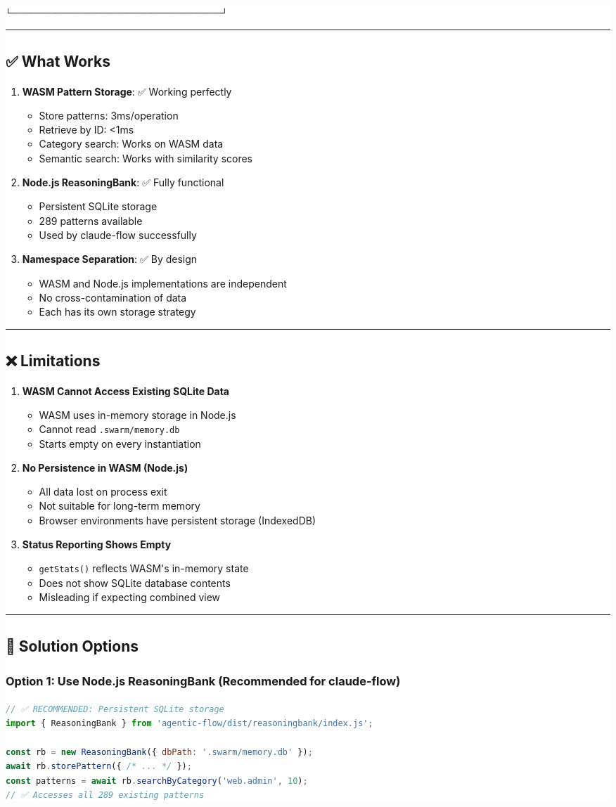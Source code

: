```
└──────────────────────────────────────────┘
```

---

## ✅ What Works

1. **WASM Pattern Storage**: ✅ Working perfectly
   - Store patterns: 3ms/operation
   - Retrieve by ID: <1ms
   - Category search: Works on WASM data
   - Semantic search: Works with similarity scores

2. **Node.js ReasoningBank**: ✅ Fully functional
   - Persistent SQLite storage
   - 289 patterns available
   - Used by claude-flow successfully

3. **Namespace Separation**: ✅ By design
   - WASM and Node.js implementations are independent
   - No cross-contamination of data
   - Each has its own storage strategy

---

## ❌ Limitations

1. **WASM Cannot Access Existing SQLite Data**
   - WASM uses in-memory storage in Node.js
   - Cannot read `.swarm/memory.db`
   - Starts empty on every instantiation

2. **No Persistence in WASM (Node.js)**
   - All data lost on process exit
   - Not suitable for long-term memory
   - Browser environments have persistent storage (IndexedDB)

3. **Status Reporting Shows Empty**
   - `getStats()` reflects WASM's in-memory state
   - Does not show SQLite database contents
   - Misleading if expecting combined view

---

## 🔧 Solution Options

### Option 1: Use Node.js ReasoningBank (Recommended for claude-flow)

```javascript
// ✅ RECOMMENDED: Persistent SQLite storage
import { ReasoningBank } from 'agentic-flow/dist/reasoningbank/index.js';

const rb = new ReasoningBank({ dbPath: '.swarm/memory.db' });
await rb.storePattern({ /* ... */ });
const patterns = await rb.searchByCategory('web.admin', 10);
// ✅ Accesses all 289 existing patterns
```
